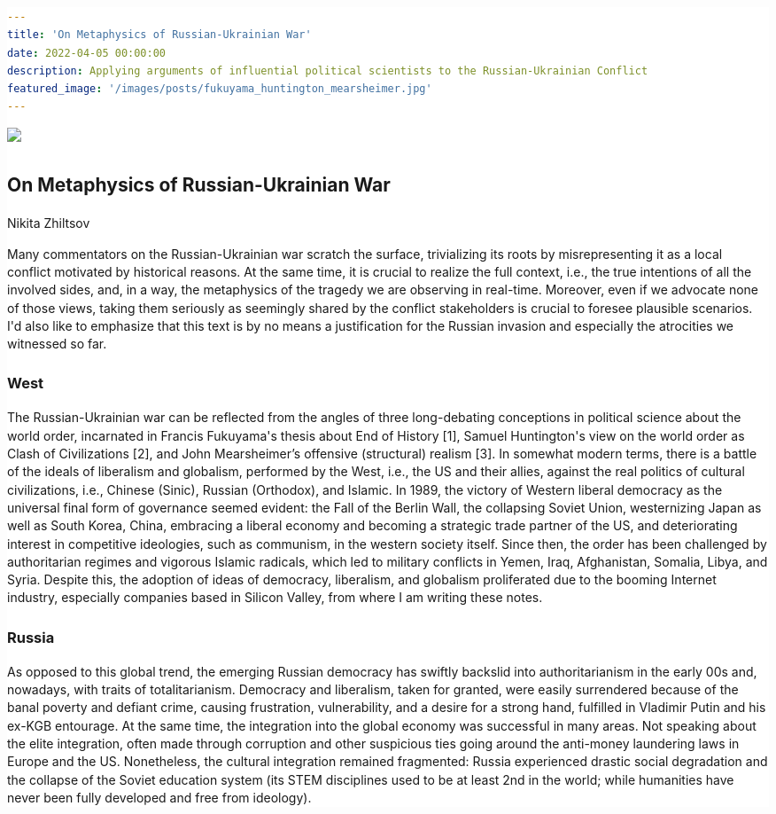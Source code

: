```yaml
---
title: 'On Metaphysics of Russian-Ukrainian War'
date: 2022-04-05 00:00:00
description: Applying arguments of influential political scientists to the Russian-Ukrainian Conflict
featured_image: '/images/posts/fukuyama_huntington_mearsheimer.jpg'
---
```


![](/images/posts/fukuyama_huntington_mearsheimer.jpg)

## On Metaphysics of Russian-Ukrainian War
Nikita Zhiltsov

Many commentators on the Russian-Ukrainian war scratch the surface, trivializing its roots by misrepresenting it as a local conflict motivated by historical reasons. At the same time, it is crucial to realize the full context, i.e., the true intentions of all the involved sides, and, in a way, the metaphysics of the tragedy we are observing in real-time. Moreover, even if we advocate none of those views, taking them seriously as seemingly shared by the conflict stakeholders is crucial to foresee plausible scenarios. I'd also like to emphasize that this text is by no means a justification for the Russian invasion and especially the atrocities we witnessed so far.

### West

The Russian-Ukrainian war can be reflected from the angles of three long-debating conceptions in political science about the world order, incarnated in Francis Fukuyama's thesis about End of History [1], Samuel Huntington's view on the world order as Clash of Civilizations [2], and John Mearsheimer’s offensive (structural) realism [3]. In somewhat modern terms, there is a battle of the ideals of liberalism and globalism, performed by the West, i.e., the US and their allies, against the real politics of cultural civilizations, i.e., Chinese (Sinic), Russian (Orthodox), and Islamic. In 1989, the victory of Western liberal democracy as the universal final form of governance seemed evident: the Fall of the Berlin Wall, the collapsing Soviet Union, westernizing Japan as well as South Korea, China, embracing a liberal economy and becoming a strategic trade partner of the US, and deteriorating interest in competitive ideologies, such as communism, in the western society itself. Since then, the order has been challenged by authoritarian regimes and vigorous Islamic radicals, which led to military conflicts in Yemen, Iraq, Afghanistan, Somalia, Libya, and Syria. Despite this, the adoption of ideas of democracy, liberalism, and globalism proliferated due to the booming Internet industry, especially companies based in Silicon Valley, from where I am writing these notes.

### Russia

As opposed to this global trend, the emerging Russian democracy has swiftly backslid into authoritarianism in the early 00s and, nowadays, with traits of totalitarianism. Democracy and liberalism, taken for granted, were easily surrendered because of the banal poverty and defiant crime, causing frustration, vulnerability, and a desire for a strong hand, fulfilled in Vladimir Putin and his ex-KGB entourage. At the same time, the integration into the global economy was successful in many areas. Not speaking about the elite integration, often made through corruption and other suspicious ties going around the anti-money laundering laws in Europe and the US. Nonetheless, the cultural integration remained fragmented: Russia experienced drastic social degradation and the collapse of the Soviet education system (its STEM disciplines used to be at least 2nd in the world; while humanities have never been fully developed and free from ideology).
